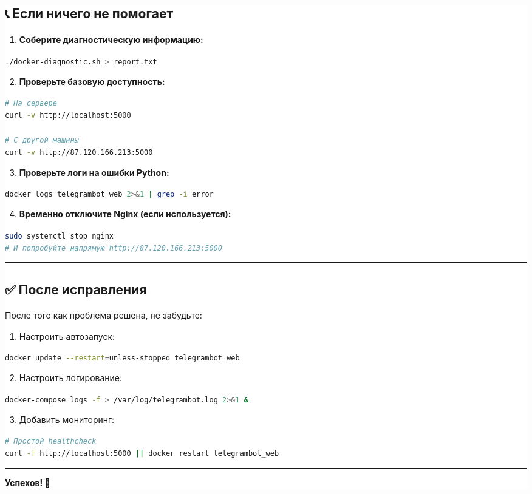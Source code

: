 
## 📞 Если ничего не помогает

1. **Соберите диагностическую информацию:**
```bash
./docker-diagnostic.sh > report.txt
```

2. **Проверьте базовую доступность:**
```bash
# На сервере
curl -v http://localhost:5000

# С другой машины
curl -v http://87.120.166.213:5000
```

3. **Проверьте логи на ошибки Python:**
```bash
docker logs telegrambot_web 2>&1 | grep -i error
```

4. **Временно отключите Nginx (если используется):**
```bash
sudo systemctl stop nginx
# И попробуйте напрямую http://87.120.166.213:5000
```

---

## ✅ После исправления

После того как проблема решена, не забудьте:

1. Настроить автозапуск:
```bash
docker update --restart=unless-stopped telegrambot_web
```

2. Настроить логирование:
```bash
docker-compose logs -f > /var/log/telegrambot.log 2>&1 &
```

3. Добавить мониторинг:
```bash
# Простой healthcheck
curl -f http://localhost:5000 || docker restart telegrambot_web
```

---

**Успехов! 🚀**
